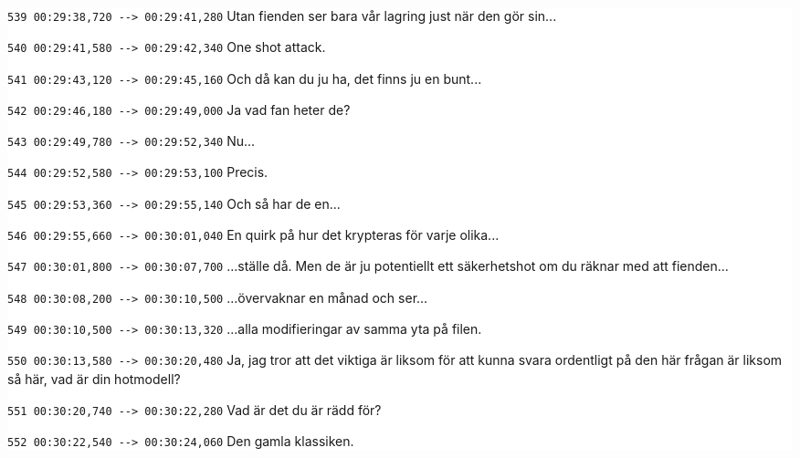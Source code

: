 

`539 00:29:38,720 --> 00:29:41,280`
Utan fienden ser bara vår lagring just när den gör sin...



`540 00:29:41,580 --> 00:29:42,340`
One shot attack.



`541 00:29:43,120 --> 00:29:45,160`
Och då kan du ju ha, det finns ju en bunt...



`542 00:29:46,180 --> 00:29:49,000`
Ja vad fan heter de?



`543 00:29:49,780 --> 00:29:52,340`
Nu...



`544 00:29:52,580 --> 00:29:53,100`
Precis.



`545 00:29:53,360 --> 00:29:55,140`
Och så har de en...



`546 00:29:55,660 --> 00:30:01,040`
En quirk på hur det krypteras för varje olika...



`547 00:30:01,800 --> 00:30:07,700`
\...ställe då. Men de är ju potentiellt ett säkerhetshot om du räknar med att fienden...



`548 00:30:08,200 --> 00:30:10,500`
\...övervaknar en månad och ser...



`549 00:30:10,500 --> 00:30:13,320`
\...alla modifieringar av samma yta på filen.



`550 00:30:13,580 --> 00:30:20,480`
Ja, jag tror att det viktiga är liksom för att kunna svara ordentligt på den här frågan är liksom så här, vad är din hotmodell?



`551 00:30:20,740 --> 00:30:22,280`
Vad är det du är rädd för?



`552 00:30:22,540 --> 00:30:24,060`
Den gamla klassiken.
